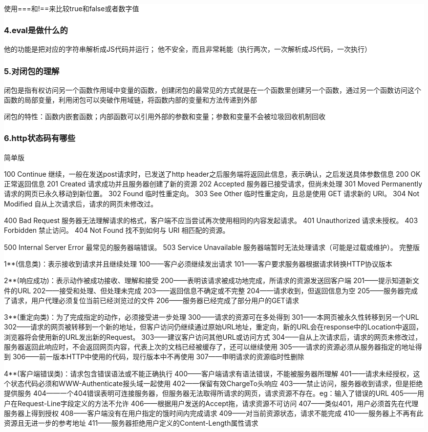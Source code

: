使用===和!==来比较true和false或者数字值
### 4.eval是做什么的
他的功能是把对应的字符串解析成JS代码并运行；
他不安全，而且非常耗能（执行两次，一次解析成JS代码，一次执行）
### 5.对闭包的理解
闭包是指有权访问另一个函数作用域中变量的函数，创建闭包的最常见的方式就是在一个函数里创建另一个函数，通过另一个函数访问这个函数的局部变量，利用闭包可以突破作用域链，将函数内部的变量和方法传递到外部

闭包的特性：函数内嵌套函数；内部函数可以引用外部的参数和变量；参数和变量不会被垃圾回收机制回收
### 6.http状态码有哪些
简单版

  100  Continue   继续，一般在发送post请求时，已发送了http header之后服务端将返回此信息，表示确认，之后发送具体参数信息
  200  OK         正常返回信息
  201  Created    请求成功并且服务器创建了新的资源
  202  Accepted   服务器已接受请求，但尚未处理
  301  Moved Permanently  请求的网页已永久移动到新位置。
  302 Found       临时性重定向。
  303 See Other   临时性重定向，且总是使用 GET 请求新的 URI。
  304  Not Modified 自从上次请求后，请求的网页未修改过。

  400 Bad Request  服务器无法理解请求的格式，客户端不应当尝试再次使用相同的内容发起请求。
  401 Unauthorized 请求未授权。
  403 Forbidden   禁止访问。
  404 Not Found   找不到如何与 URI 相匹配的资源。

  500 Internal Server Error  最常见的服务器端错误。
  503 Service Unavailable 服务器端暂时无法处理请求（可能是过载或维护）。
完整版

  1**(信息类)：表示接收到请求并且继续处理
    100——客户必须继续发出请求
    101——客户要求服务器根据请求转换HTTP协议版本

  2**(响应成功)：表示动作被成功接收、理解和接受
    200——表明该请求被成功地完成，所请求的资源发送回客户端
    201——提示知道新文件的URL
    202——接受和处理、但处理未完成
    203——返回信息不确定或不完整
    204——请求收到，但返回信息为空
    205——服务器完成了请求，用户代理必须复位当前已经浏览过的文件
    206——服务器已经完成了部分用户的GET请求

  3**(重定向类)：为了完成指定的动作，必须接受进一步处理
    300——请求的资源可在多处得到
    301——本网页被永久性转移到另一个URL
    302——请求的网页被转移到一个新的地址，但客户访问仍继续通过原始URL地址，重定向，新的URL会在response中的Location中返回，浏览器将会使用新的URL发出新的Request。
    303——建议客户访问其他URL或访问方式
    304——自从上次请求后，请求的网页未修改过，服务器返回此响应时，不会返回网页内容，代表上次的文档已经被缓存了，还可以继续使用
    305——请求的资源必须从服务器指定的地址得到
    306——前一版本HTTP中使用的代码，现行版本中不再使用
    307——申明请求的资源临时性删除

  4**(客户端错误类)：请求包含错误语法或不能正确执行
    400——客户端请求有语法错误，不能被服务器所理解
    401——请求未经授权，这个状态代码必须和WWW-Authenticate报头域一起使用
    402——保留有效ChargeTo头响应
    403——禁止访问，服务器收到请求，但是拒绝提供服务
    404——一个404错误表明可连接服务器，但服务器无法取得所请求的网页，请求资源不存在。eg：输入了错误的URL
    405——用户在Request-Line字段定义的方法不允许
    406——根据用户发送的Accept拖，请求资源不可访问
    407——类似401，用户必须首先在代理服务器上得到授权
    408——客户端没有在用户指定的饿时间内完成请求
    409——对当前资源状态，请求不能完成
    410——服务器上不再有此资源且无进一步的参考地址
    411——服务器拒绝用户定义的Content-Length属性请求